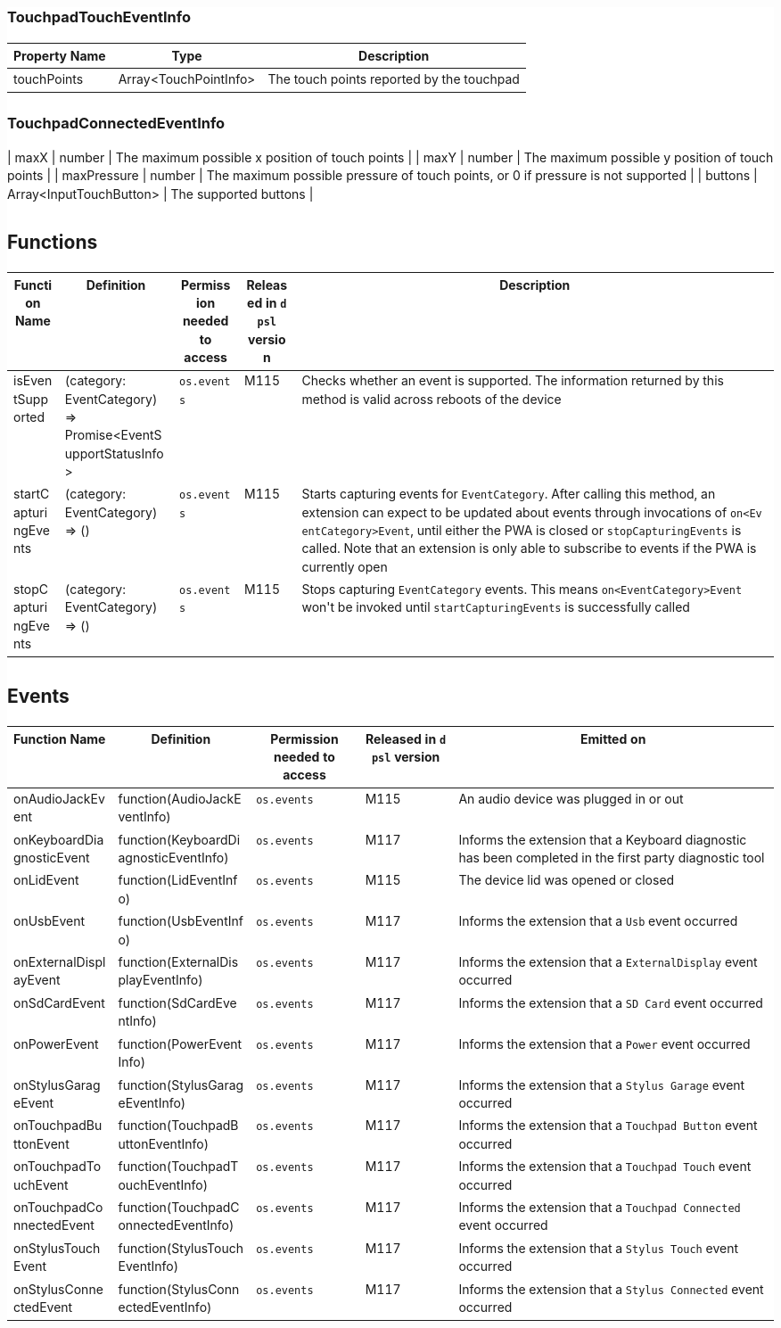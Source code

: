### TouchpadTouchEventInfo
| Property Name | Type | Description |
------------ | ------- | ----------- |
| touchPoints | Array<TouchPointInfo\> | The touch points reported by the touchpad |

### TouchpadConnectedEventInfo
| maxX | number | The maximum possible x position of touch points |
| maxY | number | The maximum possible y position of touch points |
| maxPressure | number | The maximum possible pressure of touch points, or 0 if pressure is not supported |
| buttons | Array<InputTouchButton\> | The supported buttons |

## Functions

| Function Name | Definition | Permission needed to access | Released in `dpsl` version | Description |
------------ | ------------- | ------------- | ------------- | ------------- |
| isEventSupported | (category: EventCategory) => Promise<EventSupportStatusInfo\> | `os.events` | M115 | Checks whether an event is supported. The information returned by this method is valid across reboots of the device |
| startCapturingEvents | (category: EventCategory) => () | `os.events` | M115 | Starts capturing events for `EventCategory`. After calling this method, an extension can expect to be updated about events through invocations of `on<EventCategory>Event`, until either the PWA is closed or `stopCapturingEvents` is called. Note that an extension is only able to subscribe to events if the PWA is currently open |
| stopCapturingEvents | (category: EventCategory) => () | `os.events` | M115 | Stops capturing `EventCategory` events. This means `on<EventCategory>Event` won't be invoked until `startCapturingEvents` is successfully called |

## Events

| Function Name | Definition | Permission needed to access | Released in `dpsl` version | Emitted on |
------------ | ------------- | ------------- | ------------- | ------------- |
| onAudioJackEvent | function(AudioJackEventInfo) | `os.events` | M115 | An audio device was plugged in or out |
| onKeyboardDiagnosticEvent | function(KeyboardDiagnosticEventInfo) | `os.events` | M117 | Informs the extension that a Keyboard diagnostic has been completed in the first party diagnostic tool |
| onLidEvent | function(LidEventInfo) | `os.events` | M115 | The device lid was opened or closed |
| onUsbEvent | function(UsbEventInfo) | `os.events` | M117 | Informs the extension that a `Usb` event occurred |
| onExternalDisplayEvent | function(ExternalDisplayEventInfo) | `os.events` | M117 | Informs the extension that a `ExternalDisplay` event occurred |
| onSdCardEvent | function(SdCardEventInfo) | `os.events` | M117 | Informs the extension that a `SD Card` event occurred |
| onPowerEvent | function(PowerEventInfo) | `os.events` | M117 | Informs the extension that a `Power` event occurred |
| onStylusGarageEvent | function(StylusGarageEventInfo) | `os.events` | M117 | Informs the extension that a `Stylus Garage` event occurred |
| onTouchpadButtonEvent | function(TouchpadButtonEventInfo) | `os.events` | M117 | Informs the extension that a `Touchpad Button` event occurred |
| onTouchpadTouchEvent | function(TouchpadTouchEventInfo) | `os.events` | M117 | Informs the extension that a `Touchpad Touch` event occurred |
| onTouchpadConnectedEvent | function(TouchpadConnectedEventInfo) | `os.events` | M117 | Informs the extension that a `Touchpad Connected` event occurred |
| onStylusTouchEvent | function(StylusTouchEventInfo) | `os.events` | M117 | Informs the extension that a `Stylus Touch` event occurred |
| onStylusConnectedEvent | function(StylusConnectedEventInfo) | `os.events` | M117 | Informs the extension that a `Stylus Connected` event occurred |
